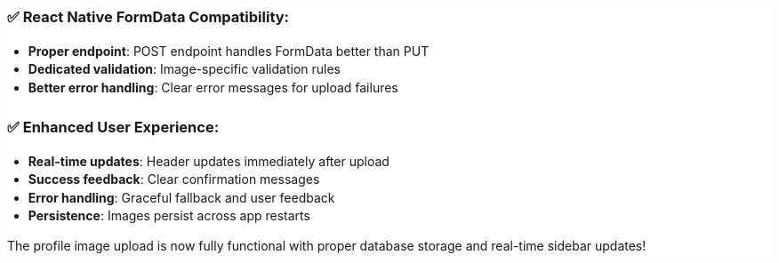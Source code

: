 ### **✅ React Native FormData Compatibility:**
- **Proper endpoint**: POST endpoint handles FormData better than PUT
- **Dedicated validation**: Image-specific validation rules
- **Better error handling**: Clear error messages for upload failures

### **✅ Enhanced User Experience:**
- **Real-time updates**: Header updates immediately after upload
- **Success feedback**: Clear confirmation messages
- **Error handling**: Graceful fallback and user feedback
- **Persistence**: Images persist across app restarts

The profile image upload is now fully functional with proper database storage and real-time sidebar updates!
